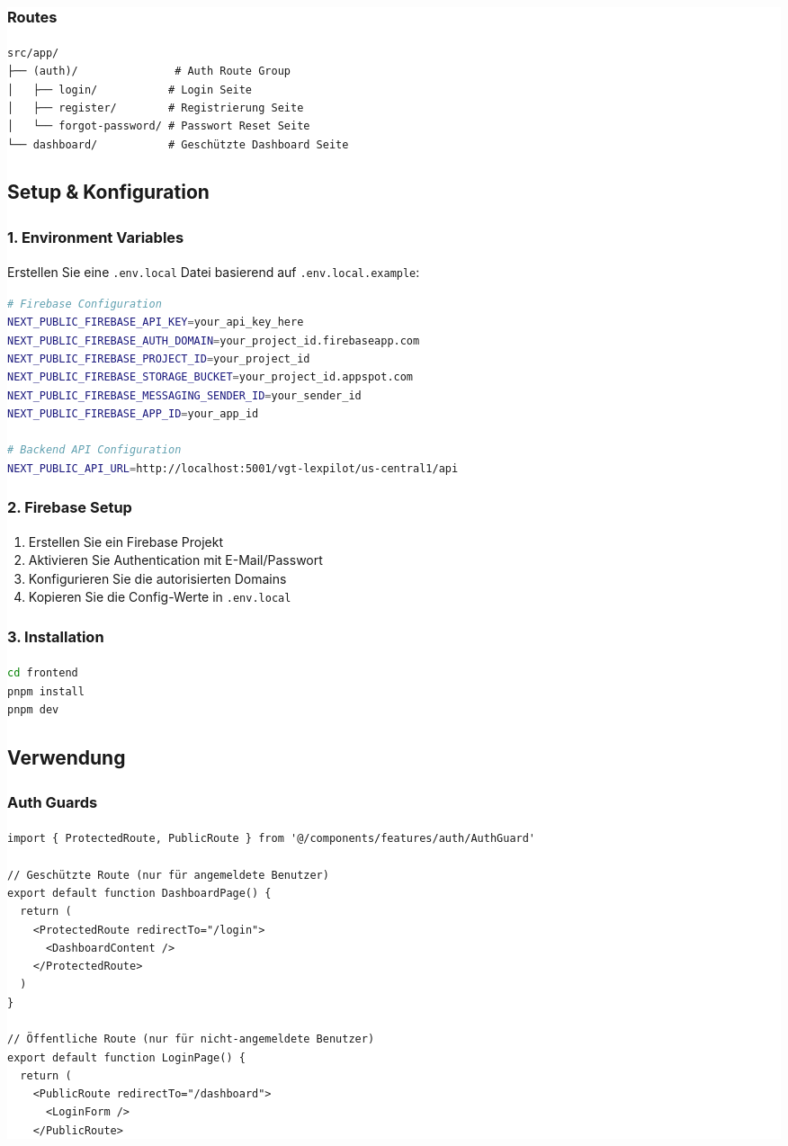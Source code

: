 ### Routes
```
src/app/
├── (auth)/               # Auth Route Group
│   ├── login/           # Login Seite
│   ├── register/        # Registrierung Seite
│   └── forgot-password/ # Passwort Reset Seite
└── dashboard/           # Geschützte Dashboard Seite
```

## Setup & Konfiguration

### 1. Environment Variables
Erstellen Sie eine `.env.local` Datei basierend auf `.env.local.example`:

```bash
# Firebase Configuration
NEXT_PUBLIC_FIREBASE_API_KEY=your_api_key_here
NEXT_PUBLIC_FIREBASE_AUTH_DOMAIN=your_project_id.firebaseapp.com
NEXT_PUBLIC_FIREBASE_PROJECT_ID=your_project_id
NEXT_PUBLIC_FIREBASE_STORAGE_BUCKET=your_project_id.appspot.com
NEXT_PUBLIC_FIREBASE_MESSAGING_SENDER_ID=your_sender_id
NEXT_PUBLIC_FIREBASE_APP_ID=your_app_id

# Backend API Configuration
NEXT_PUBLIC_API_URL=http://localhost:5001/vgt-lexpilot/us-central1/api
```

### 2. Firebase Setup
1. Erstellen Sie ein Firebase Projekt
2. Aktivieren Sie Authentication mit E-Mail/Passwort
3. Konfigurieren Sie die autorisierten Domains
4. Kopieren Sie die Config-Werte in `.env.local`

### 3. Installation
```bash
cd frontend
pnpm install
pnpm dev
```

## Verwendung

### Auth Guards
```tsx
import { ProtectedRoute, PublicRoute } from '@/components/features/auth/AuthGuard'

// Geschützte Route (nur für angemeldete Benutzer)
export default function DashboardPage() {
  return (
    <ProtectedRoute redirectTo="/login">
      <DashboardContent />
    </ProtectedRoute>
  )
}

// Öffentliche Route (nur für nicht-angemeldete Benutzer)
export default function LoginPage() {
  return (
    <PublicRoute redirectTo="/dashboard">
      <LoginForm />
    </PublicRoute>
```